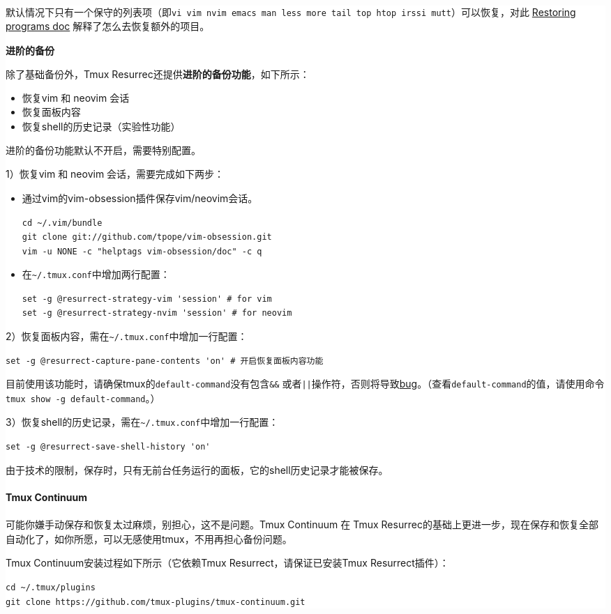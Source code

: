 默认情况下只有一个保守的列表项（即`vi vim nvim emacs man less more tail top htop irssi mutt`）可以恢复，对此 [Restoring programs doc](https://github.com/tmux-plugins/tmux-resurrect/blob/master/docs/restoring_programs.md) 解释了怎么去恢复额外的项目。

**进阶的备份**

除了基础备份外，Tmux Resurrec还提供**进阶的备份功能**，如下所示：

-   恢复vim 和 neovim 会话
-   恢复面板内容
-   恢复shell的历史记录（实验性功能）

进阶的备份功能默认不开启，需要特别配置。

1）恢复vim 和 neovim 会话，需要完成如下两步：

-   通过vim的vim-obsession插件保存vim/neovim会话。
    
    ```
    cd ~/.vim/bundle
    git clone git://github.com/tpope/vim-obsession.git
    vim -u NONE -c "helptags vim-obsession/doc" -c q
    ```
    
-   在`~/.tmux.conf`中增加两行配置：
    
    ```
    set -g @resurrect-strategy-vim 'session' # for vim
    set -g @resurrect-strategy-nvim 'session' # for neovim
    ```
    

2）恢复面板内容，需在`~/.tmux.conf`中增加一行配置：

```
set -g @resurrect-capture-pane-contents 'on' # 开启恢复面板内容功能
```

目前使用该功能时，请确保tmux的`default-command`没有包含`&&` 或者`||`操作符，否则将导致[bug](https://github.com/tmux-plugins/tmux-resurrect/issues/98)。（查看`default-command`的值，请使用命令`tmux show -g default-command`。）

3）恢复shell的历史记录，需在`~/.tmux.conf`中增加一行配置：

```
set -g @resurrect-save-shell-history 'on'
```

由于技术的限制，保存时，只有无前台任务运行的面板，它的shell历史记录才能被保存。

#### [](https://louiszhai.github.io/2017/09/30/tmux/#Tmux-Continuum "Tmux Continuum")Tmux Continuum

可能你嫌手动保存和恢复太过麻烦，别担心，这不是问题。Tmux Continuum 在 Tmux Resurrec的基础上更进一步，现在保存和恢复全部自动化了，如你所愿，可以无感使用tmux，不用再担心备份问题。

Tmux Continuum安装过程如下所示（它依赖Tmux Resurrect，请保证已安装Tmux Resurrect插件）：

```
cd ~/.tmux/plugins
git clone https://github.com/tmux-plugins/tmux-continuum.git
```
